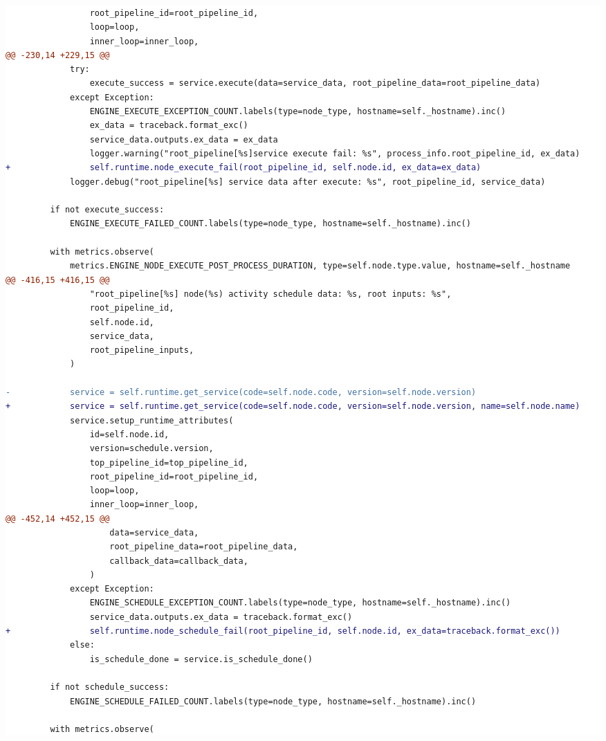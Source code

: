 ```diff
                 root_pipeline_id=root_pipeline_id,
                 loop=loop,
                 inner_loop=inner_loop,
@@ -230,14 +229,15 @@
             try:
                 execute_success = service.execute(data=service_data, root_pipeline_data=root_pipeline_data)
             except Exception:
                 ENGINE_EXECUTE_EXCEPTION_COUNT.labels(type=node_type, hostname=self._hostname).inc()
                 ex_data = traceback.format_exc()
                 service_data.outputs.ex_data = ex_data
                 logger.warning("root_pipeline[%s]service execute fail: %s", process_info.root_pipeline_id, ex_data)
+                self.runtime.node_execute_fail(root_pipeline_id, self.node.id, ex_data=ex_data)
             logger.debug("root_pipeline[%s] service data after execute: %s", root_pipeline_id, service_data)
 
         if not execute_success:
             ENGINE_EXECUTE_FAILED_COUNT.labels(type=node_type, hostname=self._hostname).inc()
 
         with metrics.observe(
             metrics.ENGINE_NODE_EXECUTE_POST_PROCESS_DURATION, type=self.node.type.value, hostname=self._hostname
@@ -416,15 +416,15 @@
                 "root_pipeline[%s] node(%s) activity schedule data: %s, root inputs: %s",
                 root_pipeline_id,
                 self.node.id,
                 service_data,
                 root_pipeline_inputs,
             )
 
-            service = self.runtime.get_service(code=self.node.code, version=self.node.version)
+            service = self.runtime.get_service(code=self.node.code, version=self.node.version, name=self.node.name)
             service.setup_runtime_attributes(
                 id=self.node.id,
                 version=schedule.version,
                 top_pipeline_id=top_pipeline_id,
                 root_pipeline_id=root_pipeline_id,
                 loop=loop,
                 inner_loop=inner_loop,
@@ -452,14 +452,15 @@
                     data=service_data,
                     root_pipeline_data=root_pipeline_data,
                     callback_data=callback_data,
                 )
             except Exception:
                 ENGINE_SCHEDULE_EXCEPTION_COUNT.labels(type=node_type, hostname=self._hostname).inc()
                 service_data.outputs.ex_data = traceback.format_exc()
+                self.runtime.node_schedule_fail(root_pipeline_id, self.node.id, ex_data=traceback.format_exc())
             else:
                 is_schedule_done = service.is_schedule_done()
 
         if not schedule_success:
             ENGINE_SCHEDULE_FAILED_COUNT.labels(type=node_type, hostname=self._hostname).inc()
 
         with metrics.observe(
```
